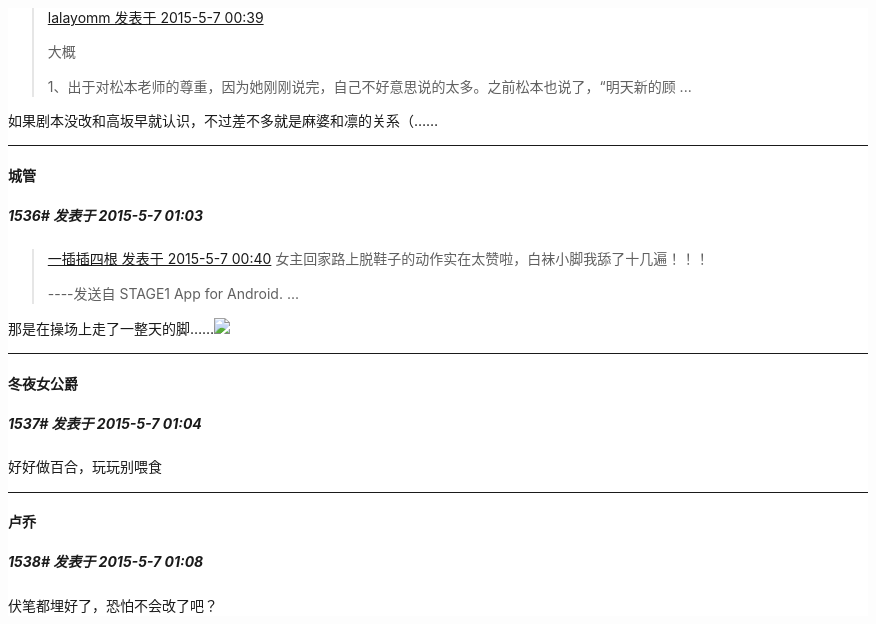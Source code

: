 

<blockquote><a href="httphttps://bbs.saraba1st.com/2b/forum.php?mod=redirect&amp;goto=findpost&amp;pid=28878981&amp;ptid=1085129" target="_blank">lalayomm 发表于 2015-5-7 00:39</a>

大概


1、出于对松本老师的尊重，因为她刚刚说完，自己不好意思说的太多。之前松本也说了，“明天新的顾 ...</blockquote>
如果剧本没改和高坂早就认识，不过差不多就是麻婆和凛的关系（……







-----

####  城管  
##### 1536#       发表于 2015-5-7 01:03



<blockquote><a href="httphttps://bbs.saraba1st.com/2b/forum.php?mod=redirect&amp;goto=findpost&amp;pid=28878994&amp;ptid=1085129" target="_blank">一插插四根 发表于 2015-5-7 00:40</a>
女主回家路上脱鞋子的动作实在太赞啦，白袜小脚我舔了十几遍！！！


----发送自 STAGE1 App for Android. ...</blockquote>
那是在操场上走了一整天的脚……<img src="https://static.saraba1st.com/image/smiley/dym/151.gif" referrerpolicy="no-referrer">







-----

####  冬夜女公爵  
##### 1537#       发表于 2015-5-7 01:04




好好做百合，玩玩别喂食







-----

####  卢乔  
##### 1538#       发表于 2015-5-7 01:08




伏笔都埋好了，恐怕不会改了吧？





